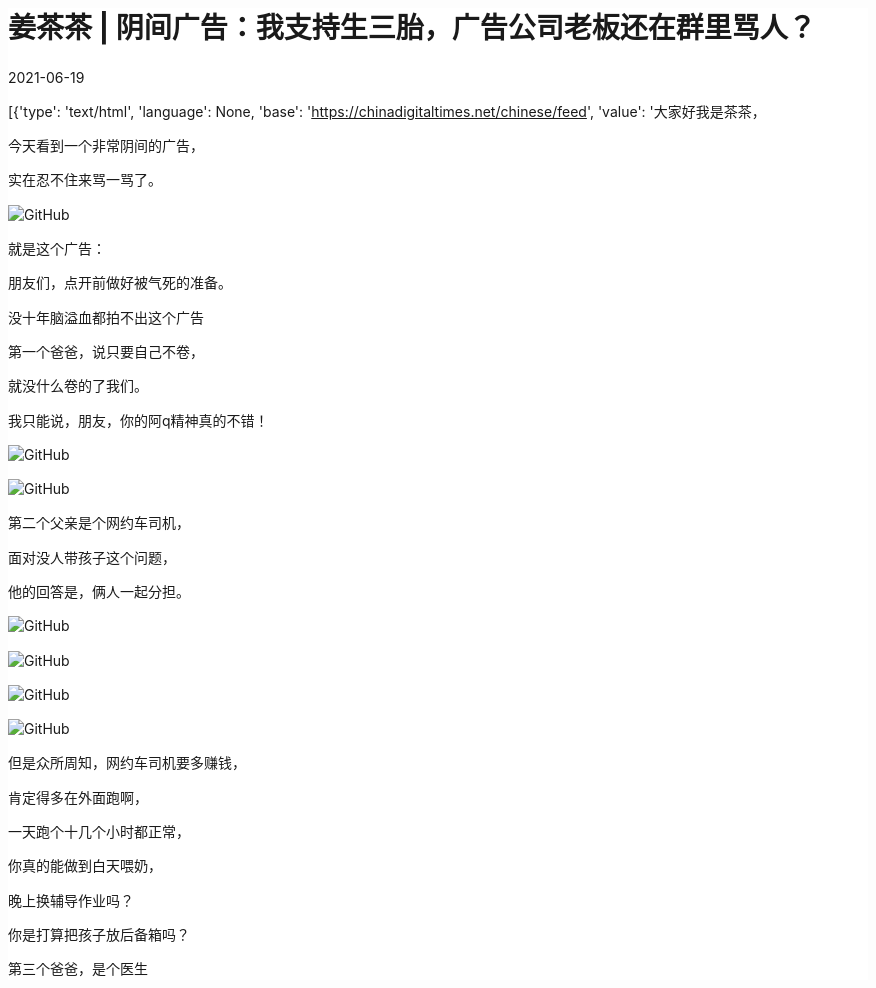 # 姜茶茶 | 阴间广告：我支持生三胎，广告公司老板还在群里骂人？

2021-06-19

[{'type': 'text/html', 'language': None, 'base': 'https://chinadigitaltimes.net/chinese/feed', 'value': '大家好我是茶茶，

今天看到一个非常阴间的广告，

实在忍不住来骂一骂了。

![GitHub](https://chinadigitaltimes.net/chinese/files/2021/06/post-667283-60cdd5f318819.png)

就是这个广告：



朋友们，点开前做好被气死的准备。

没十年脑溢血都拍不出这个广告

第一个爸爸，说只要自己不卷，

就没什么卷的了我们。

我只能说，朋友，你的阿q精神真的不错！

![GitHub](https://chinadigitaltimes.net/chinese/files/2021/06/post-667283-60cdd5f352032.png)

![GitHub](https://chinadigitaltimes.net/chinese/files/2021/06/post-667283-60cdd5f378ad2.)

第二个父亲是个网约车司机，

面对没人带孩子这个问题，

他的回答是，俩人一起分担。

![GitHub](https://chinadigitaltimes.net/chinese/files/2021/06/post-667283-60cdd5f3b7cac.png)

![GitHub](https://chinadigitaltimes.net/chinese/files/2021/06/post-667283-60cdd5f3e4620.png)

![GitHub](https://chinadigitaltimes.net/chinese/files/2021/06/post-667283-60cdd5f41b509.png)

![GitHub](https://chinadigitaltimes.net/chinese/files/2021/06/post-667283-60cdd5f44ece4.png)

但是众所周知，网约车司机要多赚钱，

肯定得多在外面跑啊，

一天跑个十几个小时都正常，

你真的能做到白天喂奶，

晚上换辅导作业吗？

你是打算把孩子放后备箱吗？

第三个爸爸，是个医生

